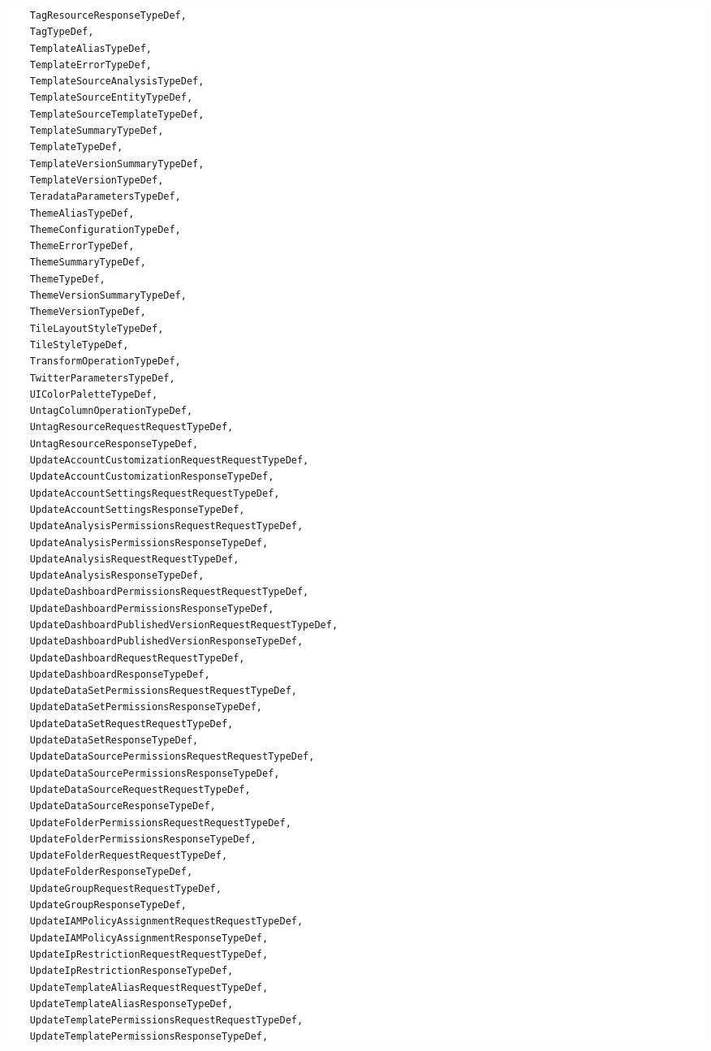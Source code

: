 ```python
    TagResourceResponseTypeDef,
    TagTypeDef,
    TemplateAliasTypeDef,
    TemplateErrorTypeDef,
    TemplateSourceAnalysisTypeDef,
    TemplateSourceEntityTypeDef,
    TemplateSourceTemplateTypeDef,
    TemplateSummaryTypeDef,
    TemplateTypeDef,
    TemplateVersionSummaryTypeDef,
    TemplateVersionTypeDef,
    TeradataParametersTypeDef,
    ThemeAliasTypeDef,
    ThemeConfigurationTypeDef,
    ThemeErrorTypeDef,
    ThemeSummaryTypeDef,
    ThemeTypeDef,
    ThemeVersionSummaryTypeDef,
    ThemeVersionTypeDef,
    TileLayoutStyleTypeDef,
    TileStyleTypeDef,
    TransformOperationTypeDef,
    TwitterParametersTypeDef,
    UIColorPaletteTypeDef,
    UntagColumnOperationTypeDef,
    UntagResourceRequestRequestTypeDef,
    UntagResourceResponseTypeDef,
    UpdateAccountCustomizationRequestRequestTypeDef,
    UpdateAccountCustomizationResponseTypeDef,
    UpdateAccountSettingsRequestRequestTypeDef,
    UpdateAccountSettingsResponseTypeDef,
    UpdateAnalysisPermissionsRequestRequestTypeDef,
    UpdateAnalysisPermissionsResponseTypeDef,
    UpdateAnalysisRequestRequestTypeDef,
    UpdateAnalysisResponseTypeDef,
    UpdateDashboardPermissionsRequestRequestTypeDef,
    UpdateDashboardPermissionsResponseTypeDef,
    UpdateDashboardPublishedVersionRequestRequestTypeDef,
    UpdateDashboardPublishedVersionResponseTypeDef,
    UpdateDashboardRequestRequestTypeDef,
    UpdateDashboardResponseTypeDef,
    UpdateDataSetPermissionsRequestRequestTypeDef,
    UpdateDataSetPermissionsResponseTypeDef,
    UpdateDataSetRequestRequestTypeDef,
    UpdateDataSetResponseTypeDef,
    UpdateDataSourcePermissionsRequestRequestTypeDef,
    UpdateDataSourcePermissionsResponseTypeDef,
    UpdateDataSourceRequestRequestTypeDef,
    UpdateDataSourceResponseTypeDef,
    UpdateFolderPermissionsRequestRequestTypeDef,
    UpdateFolderPermissionsResponseTypeDef,
    UpdateFolderRequestRequestTypeDef,
    UpdateFolderResponseTypeDef,
    UpdateGroupRequestRequestTypeDef,
    UpdateGroupResponseTypeDef,
    UpdateIAMPolicyAssignmentRequestRequestTypeDef,
    UpdateIAMPolicyAssignmentResponseTypeDef,
    UpdateIpRestrictionRequestRequestTypeDef,
    UpdateIpRestrictionResponseTypeDef,
    UpdateTemplateAliasRequestRequestTypeDef,
    UpdateTemplateAliasResponseTypeDef,
    UpdateTemplatePermissionsRequestRequestTypeDef,
    UpdateTemplatePermissionsResponseTypeDef,
```